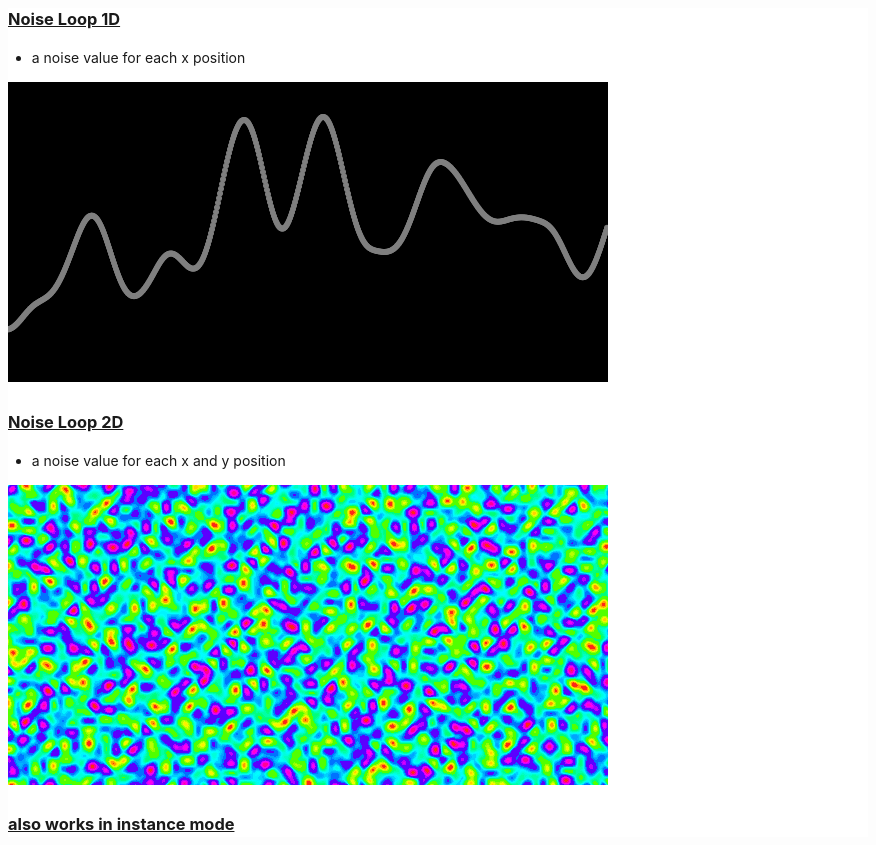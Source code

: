 ### [Noise Loop 1D](https://codepen.io/peteyhayman/pen/bJJWYR)

- a noise value for each x position

<a target="_blank" href = "https://codepen.io/peteyhayman/pen/bJJWYR">
<img src="examples/images_compressed/noiseLoop1d.gif">
</a>


### [Noise Loop 2D](https://codepen.io/peteyhayman/pen/zXXwmX)

- a noise value for each x and y position

<a target="_blank" href = "https://codepen.io/peteyhayman/pen/zXXwmX">
<img src="examples/images_compressed/noiseLoop2d.gif">
</a>


### [also works in instance mode](https://codepen.io/peteyhayman/pen/OGGmKO)
